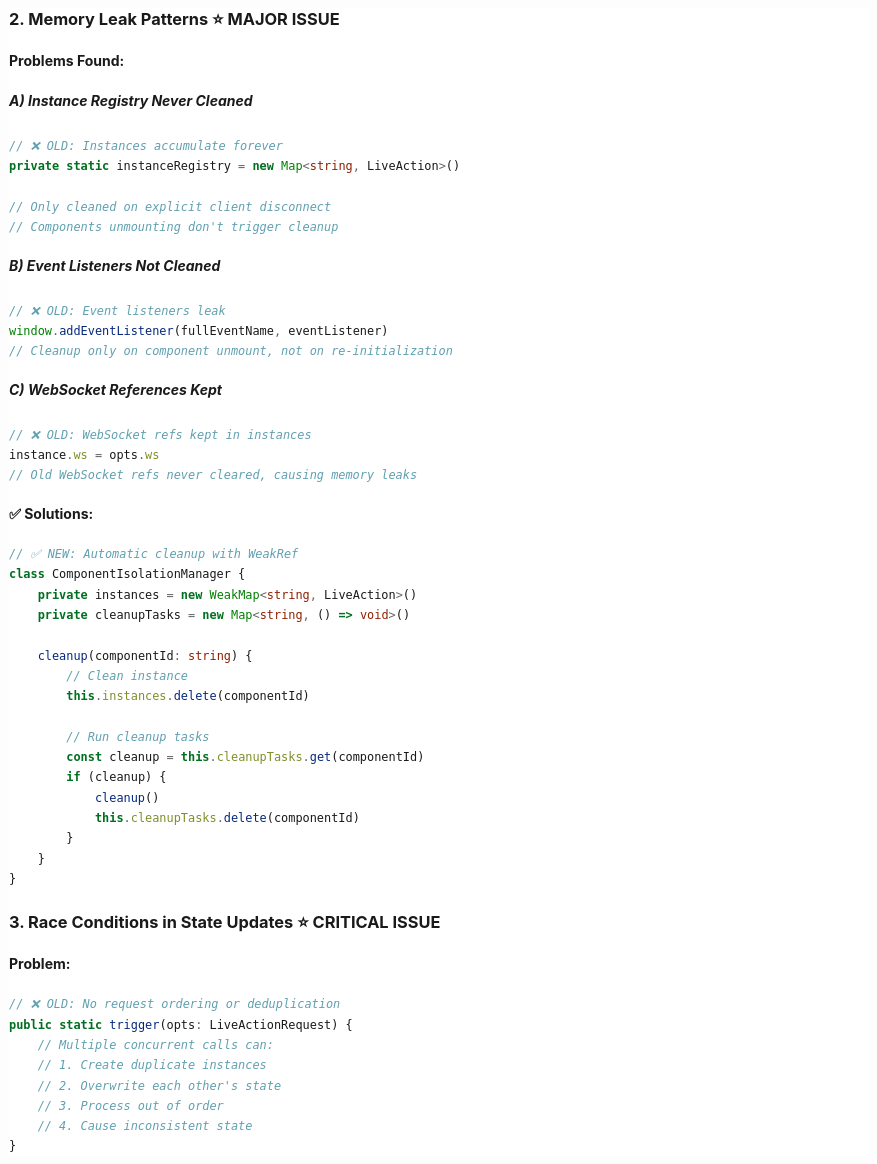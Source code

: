 ### 2. **Memory Leak Patterns** ⭐ MAJOR ISSUE

#### **Problems Found:**

##### **A) Instance Registry Never Cleaned**
```typescript
// ❌ OLD: Instances accumulate forever
private static instanceRegistry = new Map<string, LiveAction>()

// Only cleaned on explicit client disconnect
// Components unmounting don't trigger cleanup
```

##### **B) Event Listeners Not Cleaned**
```typescript
// ❌ OLD: Event listeners leak
window.addEventListener(fullEventName, eventListener)
// Cleanup only on component unmount, not on re-initialization
```

##### **C) WebSocket References Kept**
```typescript
// ❌ OLD: WebSocket refs kept in instances
instance.ws = opts.ws
// Old WebSocket refs never cleared, causing memory leaks
```

#### **✅ Solutions:**
```typescript
// ✅ NEW: Automatic cleanup with WeakRef
class ComponentIsolationManager {
    private instances = new WeakMap<string, LiveAction>()
    private cleanupTasks = new Map<string, () => void>()
    
    cleanup(componentId: string) {
        // Clean instance
        this.instances.delete(componentId)
        
        // Run cleanup tasks
        const cleanup = this.cleanupTasks.get(componentId)
        if (cleanup) {
            cleanup()
            this.cleanupTasks.delete(componentId)
        }
    }
}
```

### 3. **Race Conditions in State Updates** ⭐ CRITICAL ISSUE

#### **Problem:**
```typescript
// ❌ OLD: No request ordering or deduplication
public static trigger(opts: LiveActionRequest) {
    // Multiple concurrent calls can:
    // 1. Create duplicate instances
    // 2. Overwrite each other's state
    // 3. Process out of order
    // 4. Cause inconsistent state
}
```
